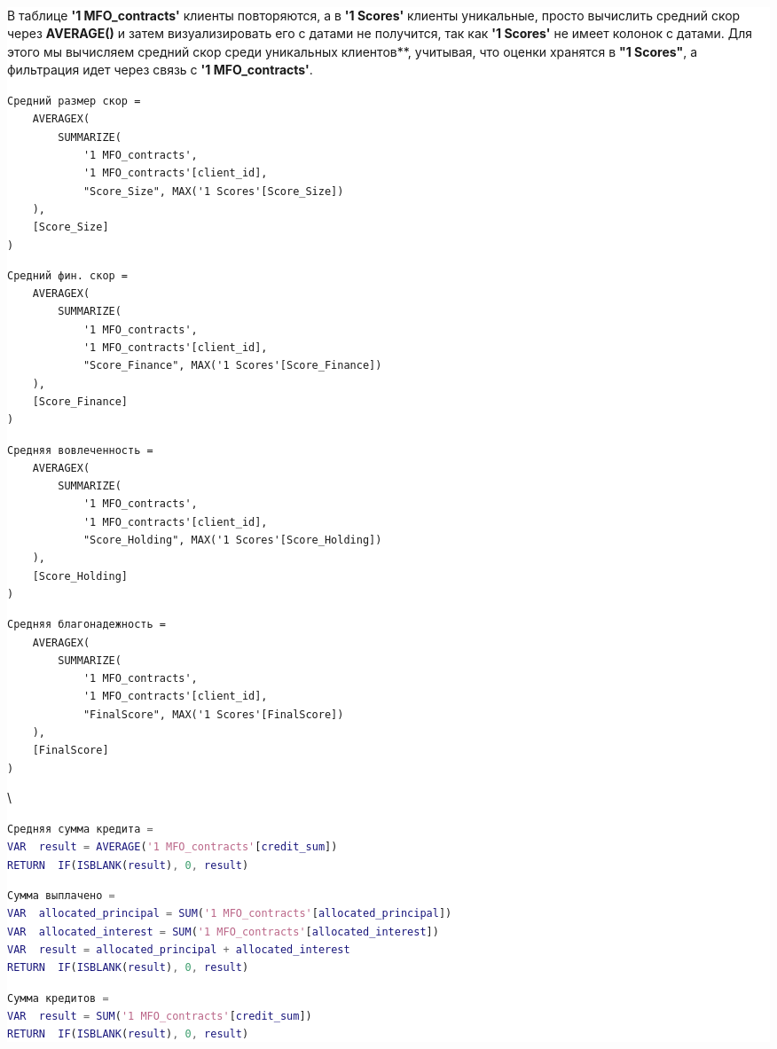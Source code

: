 В таблице **'1 MFO_contracts'** клиенты повторяются, а в **'1 Scores'**  клиенты уникальные, просто вычислить средний скор через **AVERAGE()** и затем визуализировать его с датами не получится, так как  **'1 Scores'** не имеет колонок с датами. Для этого мы вычисляем средний скор среди уникальных клиентов**, учитывая, что оценки хранятся в **"1 Scores"**, а фильтрация идет через связь с **'1 MFO_contracts'**. 
```dax
Средний размер скор =
	AVERAGEX(
		SUMMARIZE(
			'1 MFO_contracts',
			'1 MFO_contracts'[client_id],
			"Score_Size", MAX('1 Scores'[Score_Size])
	),
	[Score_Size]
)
```
```dax
Средний фин. скор =
	AVERAGEX(
		SUMMARIZE(
			'1 MFO_contracts',
			'1 MFO_contracts'[client_id],
			"Score_Finance", MAX('1 Scores'[Score_Finance])
	),
	[Score_Finance]
)
```
```dax
Средняя вовлеченность =
	AVERAGEX(
		SUMMARIZE(
			'1 MFO_contracts',
			'1 MFO_contracts'[client_id],
			"Score_Holding", MAX('1 Scores'[Score_Holding])
	),
	[Score_Holding]
)
```
```dax
Средняя благонадежность =
	AVERAGEX(
		SUMMARIZE(
			'1 MFO_contracts',
			'1 MFO_contracts'[client_id],
			"FinalScore", MAX('1 Scores'[FinalScore])
	),
	[FinalScore]
)
```
\
```M
Средняя сумма кредита =
VAR  result = AVERAGE('1 MFO_contracts'[credit_sum])
RETURN  IF(ISBLANK(result), 0, result)
```
```M
Сумма выплачено =
VAR  allocated_principal = SUM('1 MFO_contracts'[allocated_principal])
VAR  allocated_interest = SUM('1 MFO_contracts'[allocated_interest])
VAR  result = allocated_principal + allocated_interest
RETURN  IF(ISBLANK(result), 0, result)
```
```M
Сумма кредитов =
VAR  result = SUM('1 MFO_contracts'[credit_sum])
RETURN  IF(ISBLANK(result), 0, result)
```